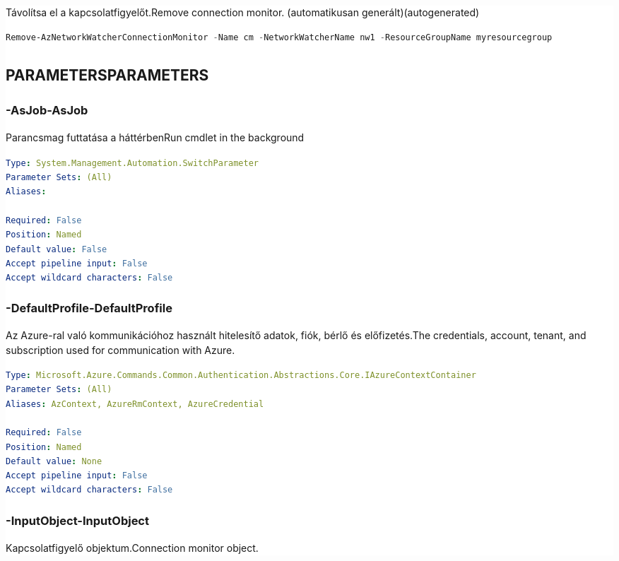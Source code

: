 <span data-ttu-id="7c533-116">Távolítsa el a kapcsolatfigyelőt.</span><span class="sxs-lookup"><span data-stu-id="7c533-116">Remove connection monitor.</span></span> <span data-ttu-id="7c533-117">(automatikusan generált)</span><span class="sxs-lookup"><span data-stu-id="7c533-117">(autogenerated)</span></span>


```powershell
Remove-AzNetworkWatcherConnectionMonitor -Name cm -NetworkWatcherName nw1 -ResourceGroupName myresourcegroup
```

## <span data-ttu-id="7c533-118">PARAMETERS</span><span class="sxs-lookup"><span data-stu-id="7c533-118">PARAMETERS</span></span>

### <span data-ttu-id="7c533-119">-AsJob</span><span class="sxs-lookup"><span data-stu-id="7c533-119">-AsJob</span></span>
<span data-ttu-id="7c533-120">Parancsmag futtatása a háttérben</span><span class="sxs-lookup"><span data-stu-id="7c533-120">Run cmdlet in the background</span></span>

```yaml
Type: System.Management.Automation.SwitchParameter
Parameter Sets: (All)
Aliases:

Required: False
Position: Named
Default value: False
Accept pipeline input: False
Accept wildcard characters: False
```

### <span data-ttu-id="7c533-121">-DefaultProfile</span><span class="sxs-lookup"><span data-stu-id="7c533-121">-DefaultProfile</span></span>
<span data-ttu-id="7c533-122">Az Azure-ral való kommunikációhoz használt hitelesítő adatok, fiók, bérlő és előfizetés.</span><span class="sxs-lookup"><span data-stu-id="7c533-122">The credentials, account, tenant, and subscription used for communication with Azure.</span></span>

```yaml
Type: Microsoft.Azure.Commands.Common.Authentication.Abstractions.Core.IAzureContextContainer
Parameter Sets: (All)
Aliases: AzContext, AzureRmContext, AzureCredential

Required: False
Position: Named
Default value: None
Accept pipeline input: False
Accept wildcard characters: False
```

### <span data-ttu-id="7c533-123">-InputObject</span><span class="sxs-lookup"><span data-stu-id="7c533-123">-InputObject</span></span>
<span data-ttu-id="7c533-124">Kapcsolatfigyelő objektum.</span><span class="sxs-lookup"><span data-stu-id="7c533-124">Connection monitor object.</span></span>
